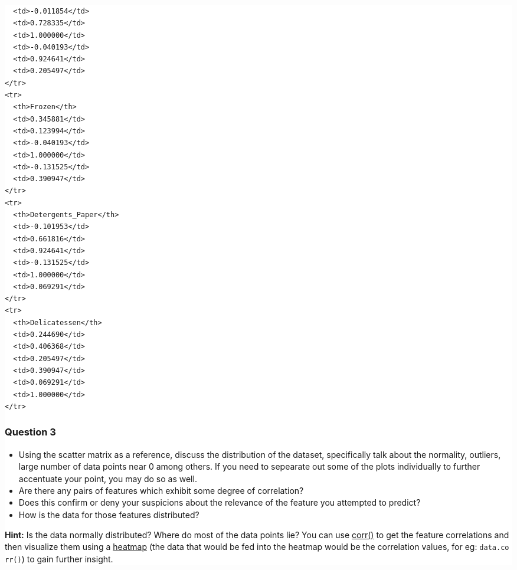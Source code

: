       <td>-0.011854</td>
      <td>0.728335</td>
      <td>1.000000</td>
      <td>-0.040193</td>
      <td>0.924641</td>
      <td>0.205497</td>
    </tr>
    <tr>
      <th>Frozen</th>
      <td>0.345881</td>
      <td>0.123994</td>
      <td>-0.040193</td>
      <td>1.000000</td>
      <td>-0.131525</td>
      <td>0.390947</td>
    </tr>
    <tr>
      <th>Detergents_Paper</th>
      <td>-0.101953</td>
      <td>0.661816</td>
      <td>0.924641</td>
      <td>-0.131525</td>
      <td>1.000000</td>
      <td>0.069291</td>
    </tr>
    <tr>
      <th>Delicatessen</th>
      <td>0.244690</td>
      <td>0.406368</td>
      <td>0.205497</td>
      <td>0.390947</td>
      <td>0.069291</td>
      <td>1.000000</td>
    </tr>
  </tbody>
</table>
</div>



### Question 3
* Using the scatter matrix as a reference, discuss the distribution of the dataset, specifically talk about the normality, outliers, large number of data points near 0 among others. If you need to sepearate out some of the plots individually to further accentuate your point, you may do so as well.
* Are there any pairs of features which exhibit some degree of correlation? 
* Does this confirm or deny your suspicions about the relevance of the feature you attempted to predict? 
* How is the data for those features distributed?

**Hint:** Is the data normally distributed? Where do most of the data points lie? You can use [corr()](https://pandas.pydata.org/pandas-docs/stable/generated/pandas.DataFrame.corr.html) to get the feature correlations and then visualize them using a [heatmap](http://seaborn.pydata.org/generated/seaborn.heatmap.html) (the data that would be fed into the heatmap would be the correlation values, for eg: `data.corr()`) to gain further insight.
